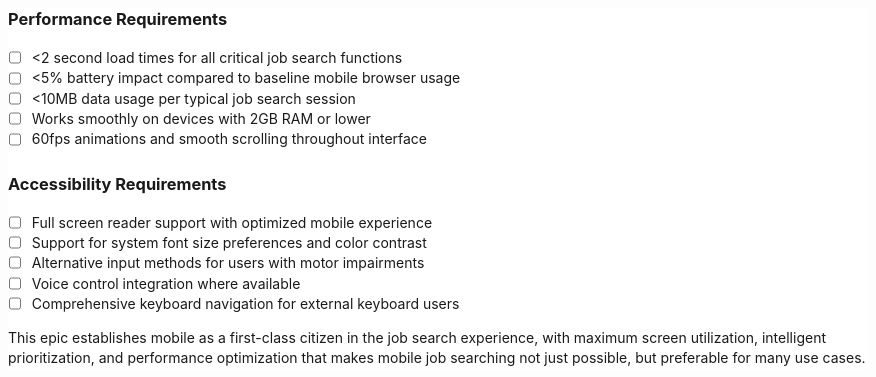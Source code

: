### Performance Requirements
- [ ] <2 second load times for all critical job search functions
- [ ] <5% battery impact compared to baseline mobile browser usage
- [ ] <10MB data usage per typical job search session
- [ ] Works smoothly on devices with 2GB RAM or lower
- [ ] 60fps animations and smooth scrolling throughout interface

### Accessibility Requirements
- [ ] Full screen reader support with optimized mobile experience
- [ ] Support for system font size preferences and color contrast
- [ ] Alternative input methods for users with motor impairments
- [ ] Voice control integration where available
- [ ] Comprehensive keyboard navigation for external keyboard users

This epic establishes mobile as a first-class citizen in the job search experience, with maximum screen utilization, intelligent prioritization, and performance optimization that makes mobile job searching not just possible, but preferable for many use cases.